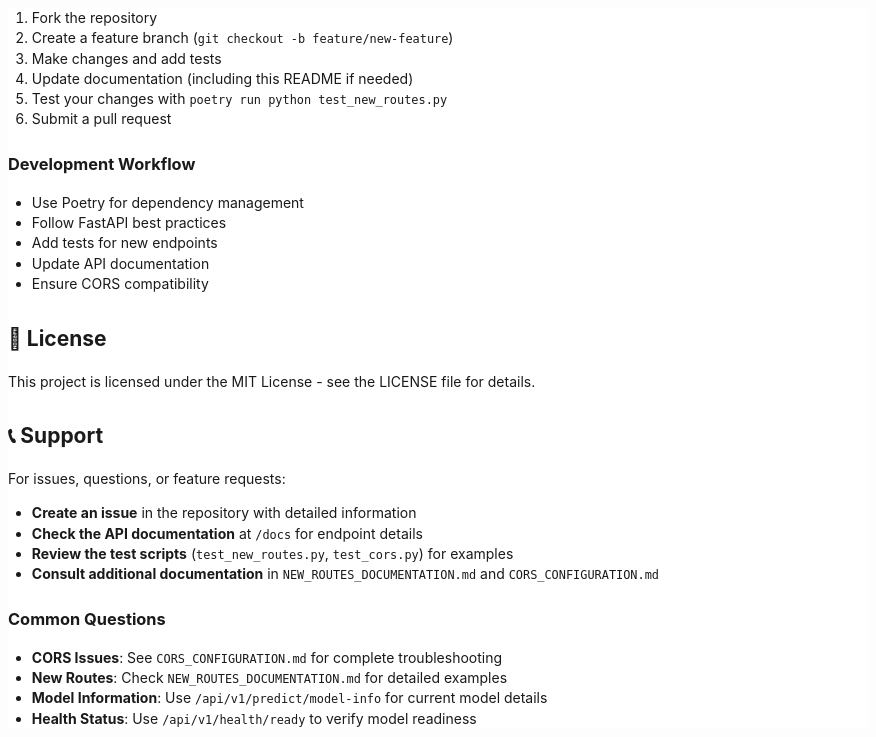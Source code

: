 1. Fork the repository
2. Create a feature branch (`git checkout -b feature/new-feature`)
3. Make changes and add tests
4. Update documentation (including this README if needed)
5. Test your changes with `poetry run python test_new_routes.py`
6. Submit a pull request

### Development Workflow
- Use Poetry for dependency management
- Follow FastAPI best practices
- Add tests for new endpoints
- Update API documentation
- Ensure CORS compatibility

## 📄 License

This project is licensed under the MIT License - see the LICENSE file for details.

## 📞 Support

For issues, questions, or feature requests:
- **Create an issue** in the repository with detailed information
- **Check the API documentation** at `/docs` for endpoint details
- **Review the test scripts** (`test_new_routes.py`, `test_cors.py`) for examples
- **Consult additional documentation** in `NEW_ROUTES_DOCUMENTATION.md` and `CORS_CONFIGURATION.md`

### Common Questions
- **CORS Issues**: See `CORS_CONFIGURATION.md` for complete troubleshooting
- **New Routes**: Check `NEW_ROUTES_DOCUMENTATION.md` for detailed examples
- **Model Information**: Use `/api/v1/predict/model-info` for current model details
- **Health Status**: Use `/api/v1/health/ready` to verify model readiness
